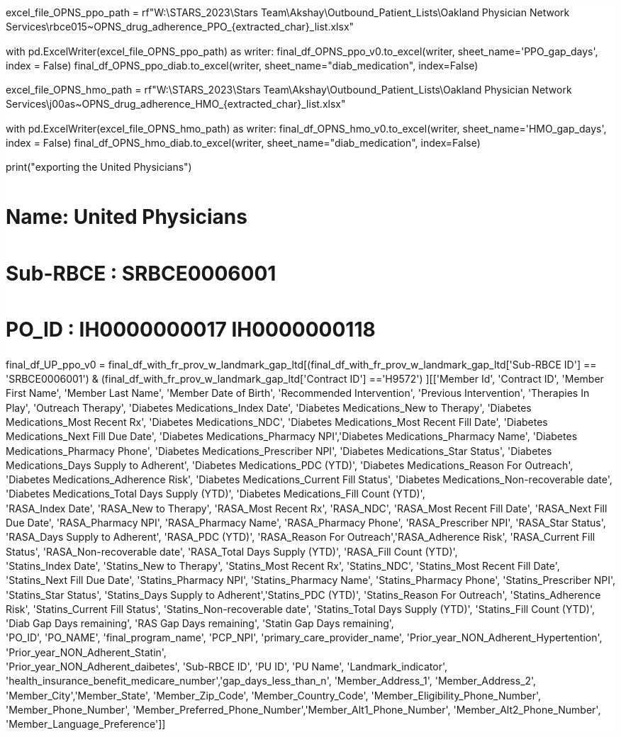 

excel_file_OPNS_ppo_path = rf"W:\STARS_2023\Stars Team\Akshay\Outbound_Patient_Lists\Oakland Physician Network Services\rbce015~OPNS_drug_adherence_PPO_{extracted_char}_list.xlsx"

with pd.ExcelWriter(excel_file_OPNS_ppo_path) as writer:
    final_df_OPNS_ppo_v0.to_excel(writer, sheet_name='PPO_gap_days', index = False)
    final_df_OPNS_ppo_diab.to_excel(writer, sheet_name="diab_medication", index=False)



excel_file_OPNS_hmo_path = rf"W:\STARS_2023\Stars Team\Akshay\Outbound_Patient_Lists\Oakland Physician Network Services\j00as~OPNS_drug_adherence_HMO_{extracted_char}_list.xlsx"

with pd.ExcelWriter(excel_file_OPNS_hmo_path) as writer:
    final_df_OPNS_hmo_v0.to_excel(writer, sheet_name='HMO_gap_days', index = False)
    final_df_OPNS_hmo_diab.to_excel(writer, sheet_name="diab_medication", index=False)


print("exporting the United Physicians")

# Name: United Physicians	
# Sub-RBCE : SRBCE0006001 
# PO_ID : IH0000000017 IH0000000118


final_df_UP_ppo_v0 = final_df_with_fr_prov_w_landmark_gap_ltd[(final_df_with_fr_prov_w_landmark_gap_ltd['Sub-RBCE ID'] == 'SRBCE0006001') & 
                                                             (final_df_with_fr_prov_w_landmark_gap_ltd['Contract ID'] =='H9572') 
                                                             ][['Member Id',	'Contract ID',	'Member First Name',	'Member Last Name',	'Member Date of Birth',	'Recommended Intervention',	'Previous Intervention',	'Therapies In Play',	'Outreach Therapy',	
                                                                'Diabetes Medications_Index Date',	'Diabetes Medications_New to Therapy',	'Diabetes Medications_Most Recent Rx',	'Diabetes Medications_NDC',	'Diabetes Medications_Most Recent Fill Date',	'Diabetes Medications_Next Fill Due Date',	'Diabetes Medications_Pharmacy NPI','Diabetes Medications_Pharmacy Name',	'Diabetes Medications_Pharmacy Phone',	'Diabetes Medications_Prescriber NPI',	'Diabetes Medications_Star Status',	'Diabetes Medications_Days Supply to Adherent',	'Diabetes Medications_PDC (YTD)',	'Diabetes Medications_Reason For Outreach',	'Diabetes Medications_Adherence Risk',	'Diabetes Medications_Current Fill Status',	'Diabetes Medications_Non-recoverable date',	'Diabetes Medications_Total Days Supply (YTD)',	'Diabetes Medications_Fill Count (YTD)',	
                                                                'RASA_Index Date',	'RASA_New to Therapy',	'RASA_Most Recent Rx',	'RASA_NDC',	'RASA_Most Recent Fill Date',	'RASA_Next Fill Due Date',	'RASA_Pharmacy NPI',	'RASA_Pharmacy Name',	'RASA_Pharmacy Phone',	'RASA_Prescriber NPI',	'RASA_Star Status',	'RASA_Days Supply to Adherent',	'RASA_PDC (YTD)',	'RASA_Reason For Outreach','RASA_Adherence Risk',	'RASA_Current Fill Status',	'RASA_Non-recoverable date',	'RASA_Total Days Supply (YTD)',	'RASA_Fill Count (YTD)',	
                                                                'Statins_Index Date',	'Statins_New to Therapy',	'Statins_Most Recent Rx',	'Statins_NDC',	'Statins_Most Recent Fill Date',	'Statins_Next Fill Due Date',	'Statins_Pharmacy NPI',	'Statins_Pharmacy Name',	'Statins_Pharmacy Phone',	'Statins_Prescriber NPI',	'Statins_Star Status',	'Statins_Days Supply to Adherent','Statins_PDC (YTD)',	'Statins_Reason For Outreach',	'Statins_Adherence Risk',	'Statins_Current Fill Status',	'Statins_Non-recoverable date',	'Statins_Total Days Supply (YTD)',	'Statins_Fill Count (YTD)',	'Diab Gap Days remaining',	'RAS Gap Days remaining',	'Statin Gap Days remaining',	
                                                                'PO_ID',	'PO_NAME',	'final_program_name',	'PCP_NPI',	'primary_care_provider_name',	'Prior_year_NON_Adherent_Hypertention',	'Prior_year_NON_Adherent_Statin',	
                                                                'Prior_year_NON_Adherent_daibetes',	'Sub-RBCE ID',	'PU ID',	'PU Name',	'Landmark_indicator',	'health_insurance_benefit_medicare_number','gap_days_less_than_n',
                                                                'Member_Address_1',	'Member_Address_2',	'Member_City','Member_State',	'Member_Zip_Code',	'Member_Country_Code',	'Member_Eligibility_Phone_Number', 	'Member_Phone_Number',	'Member_Preferred_Phone_Number','Member_Alt1_Phone_Number',	'Member_Alt2_Phone_Number', 'Member_Language_Preference']]
